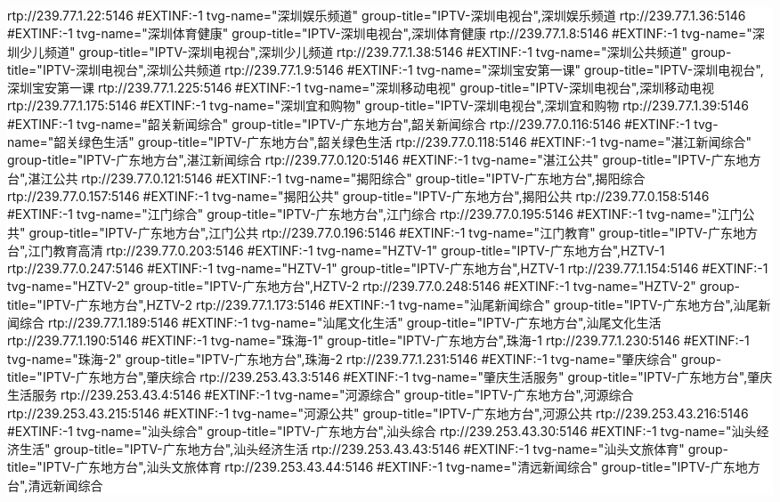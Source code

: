 rtp://239.77.1.22:5146
#EXTINF:-1 tvg-name="深圳娱乐频道" group-title="IPTV-深圳电视台",深圳娱乐频道
rtp://239.77.1.36:5146
#EXTINF:-1 tvg-name="深圳体育健康" group-title="IPTV-深圳电视台",深圳体育健康
rtp://239.77.1.8:5146
#EXTINF:-1 tvg-name="深圳少儿频道" group-title="IPTV-深圳电视台",深圳少儿频道
rtp://239.77.1.38:5146
#EXTINF:-1 tvg-name="深圳公共频道" group-title="IPTV-深圳电视台",深圳公共频道
rtp://239.77.1.9:5146
#EXTINF:-1 tvg-name="深圳宝安第一课" group-title="IPTV-深圳电视台",深圳宝安第一课
rtp://239.77.1.225:5146
#EXTINF:-1 tvg-name="深圳移动电视" group-title="IPTV-深圳电视台",深圳移动电视
rtp://239.77.1.175:5146
#EXTINF:-1 tvg-name="深圳宜和购物" group-title="IPTV-深圳电视台",深圳宜和购物
rtp://239.77.1.39:5146
#EXTINF:-1 tvg-name="韶关新闻综合" group-title="IPTV-广东地方台",韶关新闻综合
rtp://239.77.0.116:5146
#EXTINF:-1 tvg-name="韶关绿色生活" group-title="IPTV-广东地方台",韶关绿色生活
rtp://239.77.0.118:5146
#EXTINF:-1 tvg-name="湛江新闻综合" group-title="IPTV-广东地方台",湛江新闻综合
rtp://239.77.0.120:5146
#EXTINF:-1 tvg-name="湛江公共" group-title="IPTV-广东地方台",湛江公共
rtp://239.77.0.121:5146
#EXTINF:-1 tvg-name="揭阳综合" group-title="IPTV-广东地方台",揭阳综合
rtp://239.77.0.157:5146
#EXTINF:-1 tvg-name="揭阳公共" group-title="IPTV-广东地方台",揭阳公共
rtp://239.77.0.158:5146
#EXTINF:-1 tvg-name="江门综合" group-title="IPTV-广东地方台",江门综合
rtp://239.77.0.195:5146
#EXTINF:-1 tvg-name="江门公共" group-title="IPTV-广东地方台",江门公共
rtp://239.77.0.196:5146
#EXTINF:-1 tvg-name="江门教育" group-title="IPTV-广东地方台",江门教育高清
rtp://239.77.0.203:5146
#EXTINF:-1 tvg-name="HZTV-1" group-title="IPTV-广东地方台",HZTV-1
rtp://239.77.0.247:5146
#EXTINF:-1 tvg-name="HZTV-1" group-title="IPTV-广东地方台",HZTV-1
rtp://239.77.1.154:5146
#EXTINF:-1 tvg-name="HZTV-2" group-title="IPTV-广东地方台",HZTV-2
rtp://239.77.0.248:5146
#EXTINF:-1 tvg-name="HZTV-2" group-title="IPTV-广东地方台",HZTV-2
rtp://239.77.1.173:5146
#EXTINF:-1 tvg-name="汕尾新闻综合" group-title="IPTV-广东地方台",汕尾新闻综合
rtp://239.77.1.189:5146
#EXTINF:-1 tvg-name="汕尾文化生活" group-title="IPTV-广东地方台",汕尾文化生活
rtp://239.77.1.190:5146
#EXTINF:-1 tvg-name="珠海-1" group-title="IPTV-广东地方台",珠海-1
rtp://239.77.1.230:5146
#EXTINF:-1 tvg-name="珠海-2" group-title="IPTV-广东地方台",珠海-2
rtp://239.77.1.231:5146
#EXTINF:-1 tvg-name="肇庆综合" group-title="IPTV-广东地方台",肇庆综合
rtp://239.253.43.3:5146
#EXTINF:-1 tvg-name="肇庆生活服务" group-title="IPTV-广东地方台",肇庆生活服务
rtp://239.253.43.4:5146
#EXTINF:-1 tvg-name="河源综合" group-title="IPTV-广东地方台",河源综合
rtp://239.253.43.215:5146
#EXTINF:-1 tvg-name="河源公共" group-title="IPTV-广东地方台",河源公共
rtp://239.253.43.216:5146
#EXTINF:-1 tvg-name="汕头综合" group-title="IPTV-广东地方台",汕头综合
rtp://239.253.43.30:5146
#EXTINF:-1 tvg-name="汕头经济生活" group-title="IPTV-广东地方台",汕头经济生活
rtp://239.253.43.43:5146
#EXTINF:-1 tvg-name="汕头文旅体育" group-title="IPTV-广东地方台",汕头文旅体育
rtp://239.253.43.44:5146
#EXTINF:-1 tvg-name="清远新闻综合" group-title="IPTV-广东地方台",清远新闻综合
